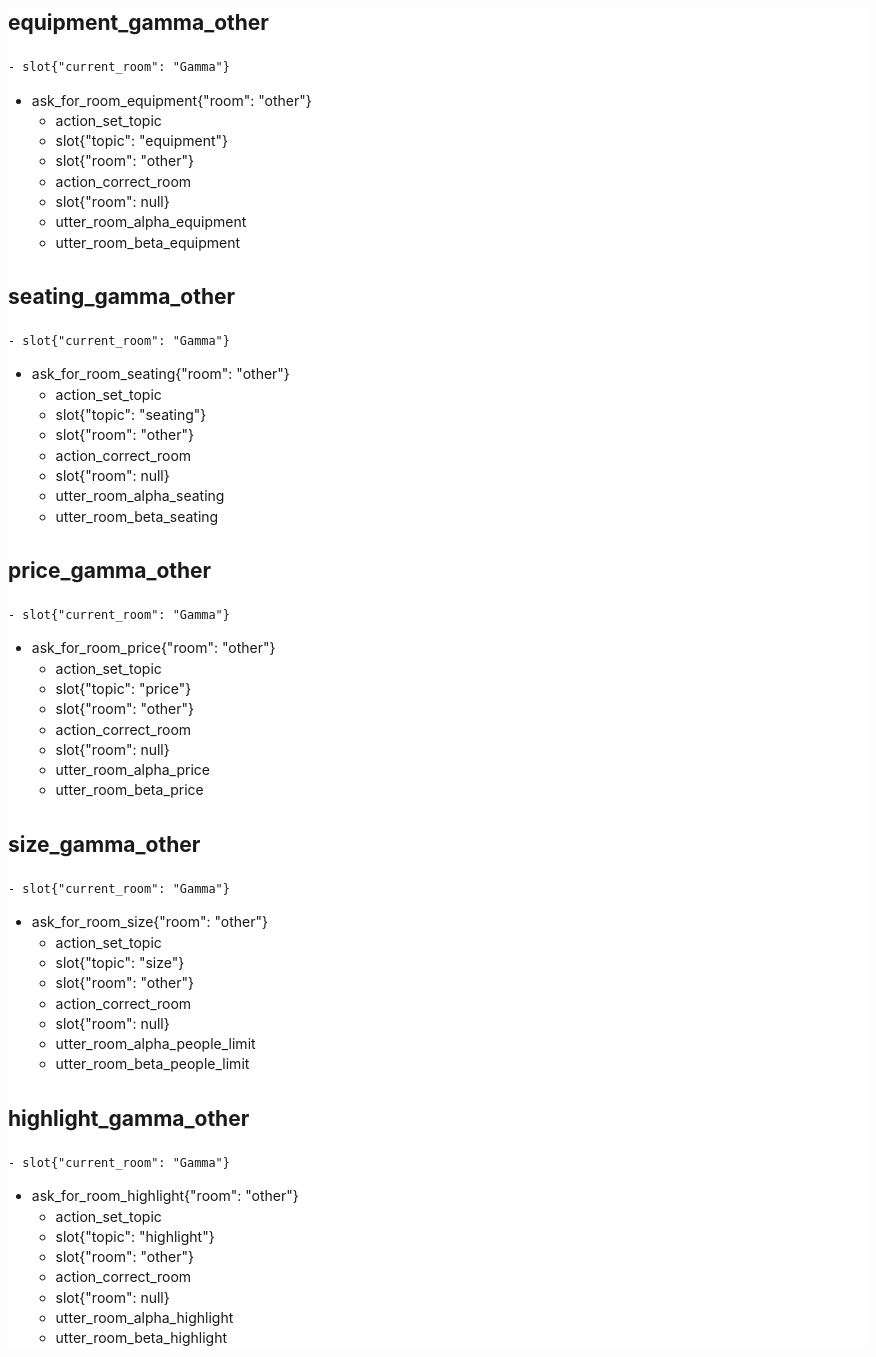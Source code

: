 ## equipment_gamma_other
    - slot{"current_room": "Gamma"}
* ask_for_room_equipment{"room": "other"}
    - action_set_topic
    - slot{"topic": "equipment"}
    - slot{"room": "other"}
    - action_correct_room
    - slot{"room": null}
    - utter_room_alpha_equipment
    - utter_room_beta_equipment

## seating_gamma_other
    - slot{"current_room": "Gamma"}
* ask_for_room_seating{"room": "other"}
    - action_set_topic
    - slot{"topic": "seating"}
    - slot{"room": "other"}
    - action_correct_room
    - slot{"room": null}
    - utter_room_alpha_seating
    - utter_room_beta_seating

## price_gamma_other
    - slot{"current_room": "Gamma"}
* ask_for_room_price{"room": "other"}
    - action_set_topic
    - slot{"topic": "price"}
    - slot{"room": "other"}
    - action_correct_room
    - slot{"room": null}
    - utter_room_alpha_price
    - utter_room_beta_price

## size_gamma_other
    - slot{"current_room": "Gamma"}
* ask_for_room_size{"room": "other"}
    - action_set_topic
    - slot{"topic": "size"}
    - slot{"room": "other"}
    - action_correct_room
    - slot{"room": null}
    - utter_room_alpha_people_limit
    - utter_room_beta_people_limit

## highlight_gamma_other
    - slot{"current_room": "Gamma"}
* ask_for_room_highlight{"room": "other"}
    - action_set_topic
    - slot{"topic": "highlight"}
    - slot{"room": "other"}
    - action_correct_room
    - slot{"room": null}
    - utter_room_alpha_highlight
    - utter_room_beta_highlight
